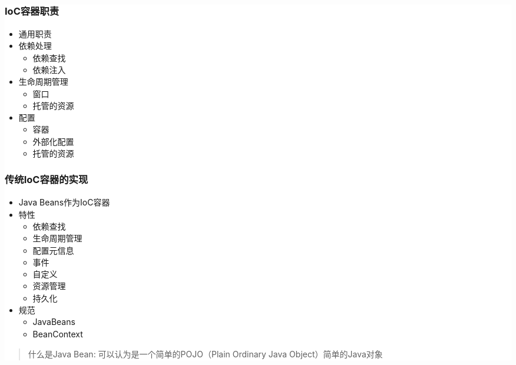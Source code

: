 ### IoC容器职责

- 通用职责
- 依赖处理
  - 依赖查找
  - 依赖注入
- 生命周期管理
  - 窗口
  - 托管的资源 
- 配置
  - 容器
  - 外部化配置
  - 托管的资源
 
### 传统IoC容器的实现
- Java Beans作为IoC容器
- 特性
  - 依赖查找
  - 生命周期管理
  - 配置元信息
  - 事件
  - 自定义
  - 资源管理
  - 持久化
- 规范
  - JavaBeans 
  - BeanContext

> 什么是Java Bean: 可以认为是一个简单的POJO（Plain Ordinary Java Object）简单的Java对象